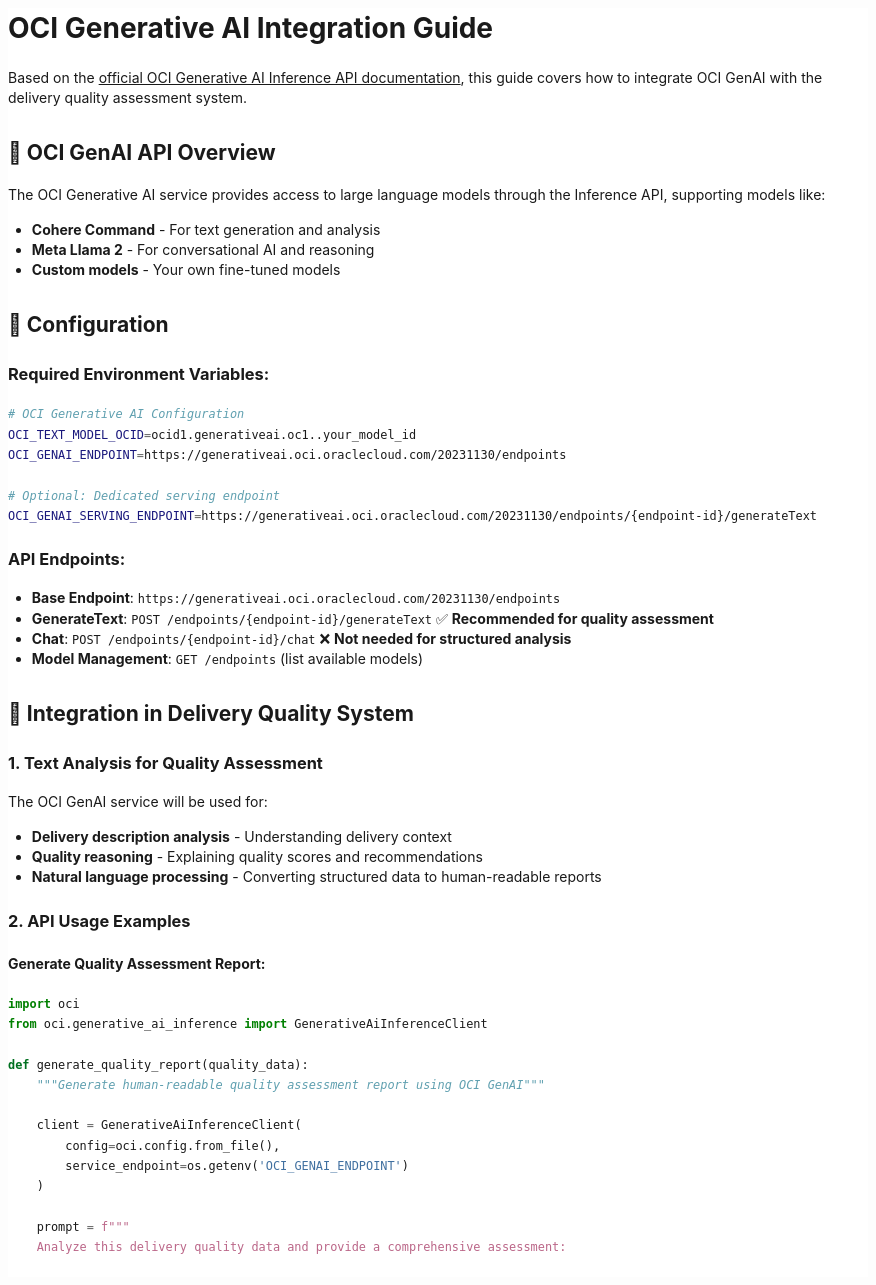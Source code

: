 # OCI Generative AI Integration Guide

Based on the [official OCI Generative AI Inference API documentation](https://docs.oracle.com/en-us/iaas/api/#/en/generative-ai-inference/20231130/), this guide covers how to integrate OCI GenAI with the delivery quality assessment system.

## 🎯 OCI GenAI API Overview

The OCI Generative AI service provides access to large language models through the Inference API, supporting models like:
- **Cohere Command** - For text generation and analysis
- **Meta Llama 2** - For conversational AI and reasoning
- **Custom models** - Your own fine-tuned models

## 🔧 Configuration

### **Required Environment Variables:**
```bash
# OCI Generative AI Configuration
OCI_TEXT_MODEL_OCID=ocid1.generativeai.oc1..your_model_id
OCI_GENAI_ENDPOINT=https://generativeai.oci.oraclecloud.com/20231130/endpoints

# Optional: Dedicated serving endpoint
OCI_GENAI_SERVING_ENDPOINT=https://generativeai.oci.oraclecloud.com/20231130/endpoints/{endpoint-id}/generateText
```

### **API Endpoints:**
- **Base Endpoint**: `https://generativeai.oci.oraclecloud.com/20231130/endpoints`
- **GenerateText**: `POST /endpoints/{endpoint-id}/generateText` ✅ **Recommended for quality assessment**
- **Chat**: `POST /endpoints/{endpoint-id}/chat` ❌ **Not needed for structured analysis**
- **Model Management**: `GET /endpoints` (list available models)

## 🚀 Integration in Delivery Quality System

### **1. Text Analysis for Quality Assessment**

The OCI GenAI service will be used for:
- **Delivery description analysis** - Understanding delivery context
- **Quality reasoning** - Explaining quality scores and recommendations
- **Natural language processing** - Converting structured data to human-readable reports

### **2. API Usage Examples**

#### **Generate Quality Assessment Report:**
```python
import oci
from oci.generative_ai_inference import GenerativeAiInferenceClient

def generate_quality_report(quality_data):
    """Generate human-readable quality assessment report using OCI GenAI"""
    
    client = GenerativeAiInferenceClient(
        config=oci.config.from_file(),
        service_endpoint=os.getenv('OCI_GENAI_ENDPOINT')
    )
    
    prompt = f"""
    Analyze this delivery quality data and provide a comprehensive assessment:
    
```